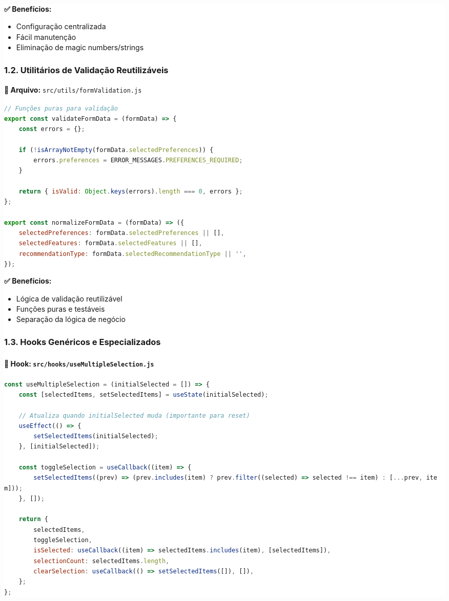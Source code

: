 **✅ Benefícios:**

- Configuração centralizada
- Fácil manutenção
- Eliminação de magic numbers/strings

### **1.2. Utilitários de Validação Reutilizáveis**

**📁 Arquivo:** `src/utils/formValidation.js`

```javascript
// Funções puras para validação
export const validateFormData = (formData) => {
	const errors = {};

	if (!isArrayNotEmpty(formData.selectedPreferences)) {
		errors.preferences = ERROR_MESSAGES.PREFERENCES_REQUIRED;
	}

	return { isValid: Object.keys(errors).length === 0, errors };
};

export const normalizeFormData = (formData) => ({
	selectedPreferences: formData.selectedPreferences || [],
	selectedFeatures: formData.selectedFeatures || [],
	recommendationType: formData.selectedRecommendationType || '',
});
```

**✅ Benefícios:**

- Lógica de validação reutilizável
- Funções puras e testáveis
- Separação da lógica de negócio

### **1.3. Hooks Genéricos e Especializados**

#### **📁 Hook:** `src/hooks/useMultipleSelection.js`

```javascript
const useMultipleSelection = (initialSelected = []) => {
	const [selectedItems, setSelectedItems] = useState(initialSelected);

	// Atualiza quando initialSelected muda (importante para reset)
	useEffect(() => {
		setSelectedItems(initialSelected);
	}, [initialSelected]);

	const toggleSelection = useCallback((item) => {
		setSelectedItems((prev) => (prev.includes(item) ? prev.filter((selected) => selected !== item) : [...prev, item]));
	}, []);

	return {
		selectedItems,
		toggleSelection,
		isSelected: useCallback((item) => selectedItems.includes(item), [selectedItems]),
		selectionCount: selectedItems.length,
		clearSelection: useCallback(() => setSelectedItems([]), []),
	};
};
```
